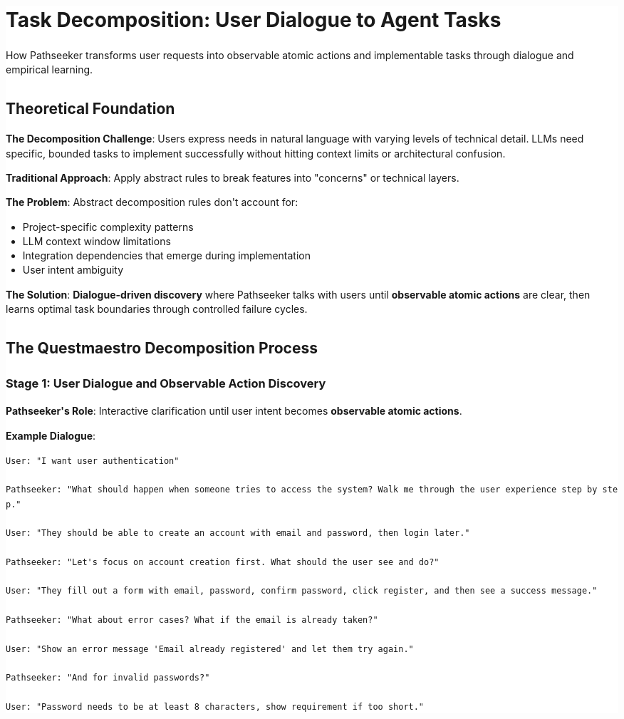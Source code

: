 # Task Decomposition: User Dialogue to Agent Tasks

How Pathseeker transforms user requests into observable atomic actions and implementable tasks through dialogue and empirical learning.

## Theoretical Foundation

**The Decomposition Challenge**: Users express needs in natural language with varying levels of technical detail. LLMs need specific, bounded tasks to implement successfully without hitting context limits or architectural confusion.

**Traditional Approach**: Apply abstract rules to break features into "concerns" or technical layers.

**The Problem**: Abstract decomposition rules don't account for:
- Project-specific complexity patterns
- LLM context window limitations  
- Integration dependencies that emerge during implementation
- User intent ambiguity

**The Solution**: **Dialogue-driven discovery** where Pathseeker talks with users until **observable atomic actions** are clear, then learns optimal task boundaries through controlled failure cycles.

## The Questmaestro Decomposition Process

### Stage 1: User Dialogue and Observable Action Discovery

**Pathseeker's Role**: Interactive clarification until user intent becomes **observable atomic actions**.

**Example Dialogue**:
```
User: "I want user authentication"

Pathseeker: "What should happen when someone tries to access the system? Walk me through the user experience step by step."

User: "They should be able to create an account with email and password, then login later."

Pathseeker: "Let's focus on account creation first. What should the user see and do?"

User: "They fill out a form with email, password, confirm password, click register, and then see a success message."

Pathseeker: "What about error cases? What if the email is already taken?"

User: "Show an error message 'Email already registered' and let them try again."

Pathseeker: "And for invalid passwords?"

User: "Password needs to be at least 8 characters, show requirement if too short."
```
